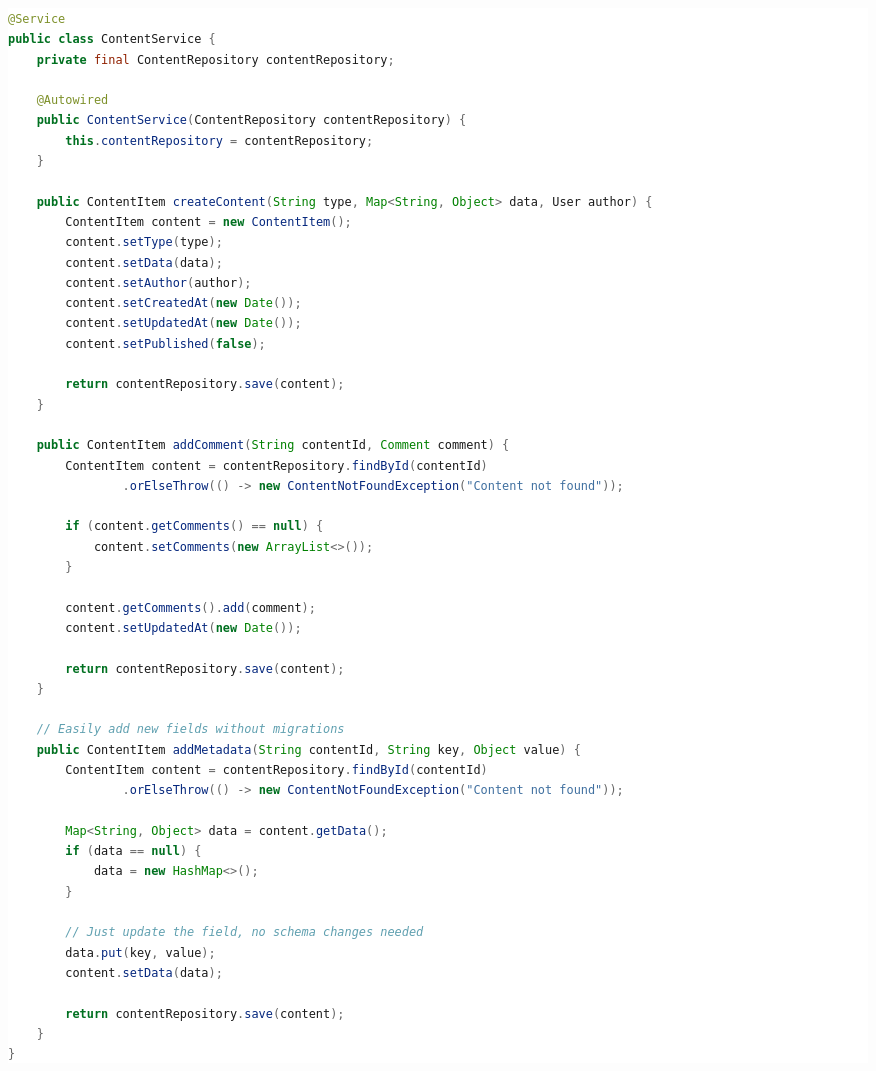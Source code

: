```java
@Service
public class ContentService {
    private final ContentRepository contentRepository;

    @Autowired
    public ContentService(ContentRepository contentRepository) {
        this.contentRepository = contentRepository;
    }

    public ContentItem createContent(String type, Map<String, Object> data, User author) {
        ContentItem content = new ContentItem();
        content.setType(type);
        content.setData(data);
        content.setAuthor(author);
        content.setCreatedAt(new Date());
        content.setUpdatedAt(new Date());
        content.setPublished(false);

        return contentRepository.save(content);
    }

    public ContentItem addComment(String contentId, Comment comment) {
        ContentItem content = contentRepository.findById(contentId)
                .orElseThrow(() -> new ContentNotFoundException("Content not found"));

        if (content.getComments() == null) {
            content.setComments(new ArrayList<>());
        }

        content.getComments().add(comment);
        content.setUpdatedAt(new Date());

        return contentRepository.save(content);
    }

    // Easily add new fields without migrations
    public ContentItem addMetadata(String contentId, String key, Object value) {
        ContentItem content = contentRepository.findById(contentId)
                .orElseThrow(() -> new ContentNotFoundException("Content not found"));

        Map<String, Object> data = content.getData();
        if (data == null) {
            data = new HashMap<>();
        }

        // Just update the field, no schema changes needed
        data.put(key, value);
        content.setData(data);

        return contentRepository.save(content);
    }
}
```
